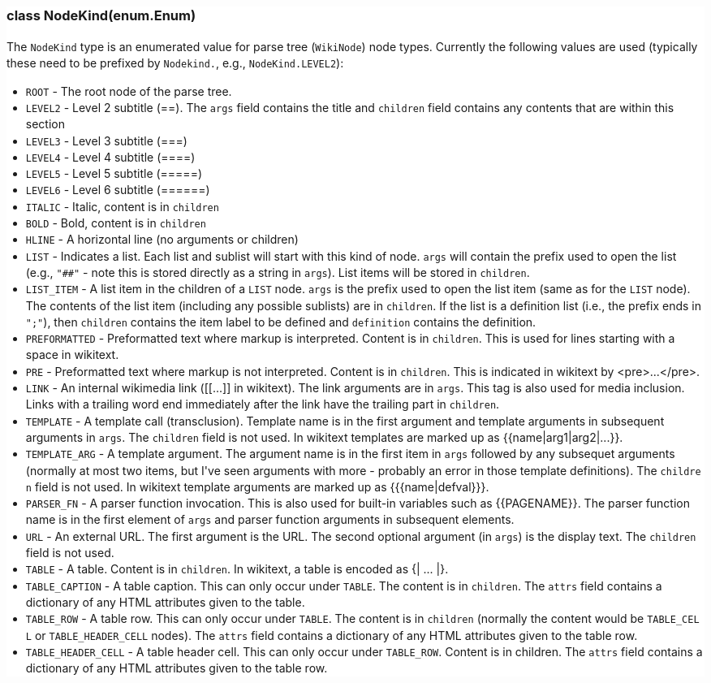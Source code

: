 ### class NodeKind(enum.Enum)

The ``NodeKind`` type is an enumerated value for parse tree (``WikiNode``)
node types.  Currently the following values are used (typically these
need to be prefixed by ``Nodekind.``, e.g., ``NodeKind.LEVEL2``):
* ``ROOT`` - The root node of the parse tree.
* ``LEVEL2`` - Level 2 subtitle (==).  The ``args`` field contains the title
  and ``children`` field contains any contents that are within this section
* ``LEVEL3`` - Level 3 subtitle (===)
* ``LEVEL4`` - Level 4 subtitle (====)
* ``LEVEL5`` - Level 5 subtitle (=====)
* ``LEVEL6`` - Level 6 subtitle (======)
* ``ITALIC`` - Italic, content is in ``children``
* ``BOLD`` - Bold, content is in ``children``
* ``HLINE`` - A horizontal line (no arguments or children)
* ``LIST`` - Indicates a list.  Each list and sublist will start with
  this kind of node.  ``args`` will contain the prefix used to open the
  list (e.g., ``"##"`` - note this is stored directly as a string
  in ``args``).  List items will be stored in ``children``.
* ``LIST_ITEM`` - A list item in the children of a ``LIST`` node.  ``args``
  is the prefix used to open the list item (same as for the ``LIST`` node).
  The contents of the list item (including any possible sublists) are in
  ``children``.  If the list is a definition list (i.e., the prefix ends
  in ``";"``), then ``children`` contains the item label to be defined
  and ``definition`` contains the definition.
* ``PREFORMATTED`` - Preformatted text where markup is interpreted.  Content
  is in ``children``.  This is used for lines starting with a space in
  wikitext.
* ``PRE`` - Preformatted text where markup is not interpreted.  Content
  is in ``children``.  This is indicated in wikitext by
  &lt;pre&gt;...&lt;/pre&gt;.
* ``LINK`` - An internal wikimedia link ([[...]] in wikitext).  The link
  arguments are in ``args``.  This tag is also used for media inclusion.
  Links with a trailing word end immediately after the link have the trailing
  part in ``children``.
* ``TEMPLATE`` - A template call (transclusion).  Template name is in the
  first argument and template arguments in subsequent arguments in ``args``.
  The ``children`` field is not used.  In wikitext templates are marked up
  as {{name|arg1|arg2|...}}.
* ``TEMPLATE_ARG`` - A template argument.  The argument name is in the first
  item in ``args`` followed by any subsequet arguments (normally at most two
  items, but I've seen arguments with more - probably an error in those
  template definitions).  The ``children`` field is not used.  In wikitext
  template arguments are marked up as {{{name|defval}}}.
* ``PARSER_FN`` - A parser function invocation.  This is also used for built-in
  variables such as {{PAGENAME}}.  The parser function name is in the
  first element of ``args`` and parser function arguments in subsequent
  elements.
* ``URL`` - An external URL. The first argument is the URL.  The second
  optional argument (in ``args``) is the display text.  The ``children``
  field is not used.
* ``TABLE`` - A table.  Content is in ``children``.  In wikitext, a table
  is encoded as {| ... |}.
* ``TABLE_CAPTION`` - A table caption.  This can only occur under
  ``TABLE``.  The content is in ``children``.  The ``attrs`` field contains
  a dictionary of any HTML attributes given to the table.
* ``TABLE_ROW`` - A table row.  This can only occur under ``TABLE``.  The
  content is in ``children`` (normally the content would be ``TABLE_CELL``
  or ``TABLE_HEADER_CELL`` nodes).  The ``attrs`` field contains a dictionary
  of any HTML attributes given to the table row.
* ``TABLE_HEADER_CELL`` - A table header cell.  This can only occur under
  ``TABLE_ROW``.  Content is in children.  The ``attrs`` field contains
  a dictionary of any HTML attributes given to the table row.